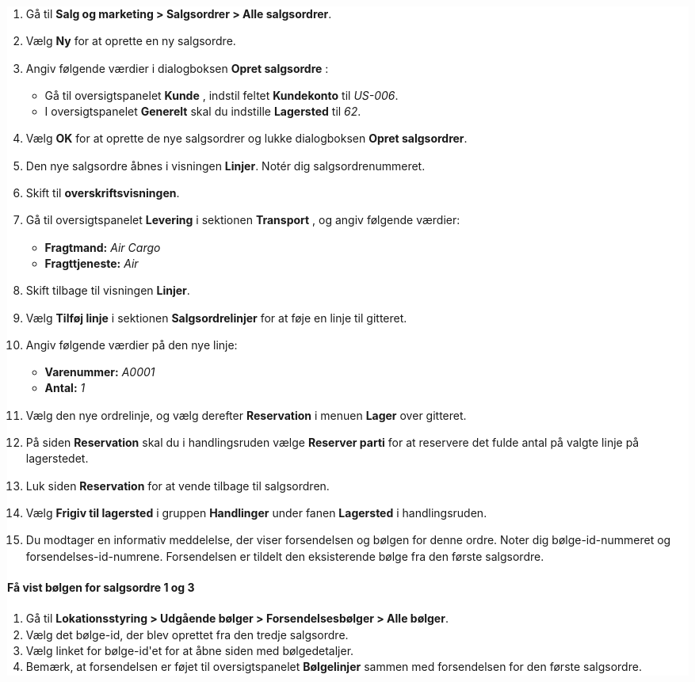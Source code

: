 1. Gå til **Salg og marketing \> Salgsordrer \> Alle salgsordrer**.
1. Vælg **Ny** for at oprette en ny salgsordre.
1. Angiv følgende værdier i dialogboksen **Opret salgsordre** :

    - Gå til oversigtspanelet **Kunde** , indstil feltet **Kundekonto** til *US-006*.
    - I oversigtspanelet **Generelt** skal du indstille **Lagersted** til *62*.

1. Vælg **OK** for at oprette de nye salgsordrer og lukke dialogboksen **Opret salgsordrer**.
1. Den nye salgsordre åbnes i visningen **Linjer**. Notér dig salgsordrenummeret.
1. Skift til **overskriftsvisningen**.
1. Gå til oversigtspanelet **Levering** i sektionen **Transport** , og angiv følgende værdier:

    - **Fragtmand:** *Air Cargo*
    - **Fragttjeneste:** *Air*

1. Skift tilbage til visningen **Linjer**.
1. Vælg **Tilføj linje** i sektionen **Salgsordrelinjer** for at føje en linje til gitteret.
1. Angiv følgende værdier på den nye linje:

    - **Varenummer:** *A0001*
    - **Antal:** *1*

1. Vælg den nye ordrelinje, og vælg derefter **Reservation** i menuen **Lager** over gitteret.
1. På siden **Reservation** skal du i handlingsruden vælge **Reserver parti** for at reservere det fulde antal på valgte linje på lagerstedet.
1. Luk siden **Reservation** for at vende tilbage til salgsordren.
1. Vælg **Frigiv til lagersted** i gruppen **Handlinger** under fanen **Lagersted** i handlingsruden.
1. Du modtager en informativ meddelelse, der viser forsendelsen og bølgen for denne ordre. Noter dig bølge-id-nummeret og forsendelses-id-numrene. Forsendelsen er tildelt den eksisterende bølge fra den første salgsordre.

#### <a name="view-the-wave-for-sales-orders-1-and-3"></a>Få vist bølgen for salgsordre 1 og 3

1. Gå til **Lokationsstyring \> Udgående bølger \> Forsendelsesbølger \> Alle bølger**.
1. Vælg det bølge-id, der blev oprettet fra den tredje salgsordre.
1. Vælg linket for bølge-id'et for at åbne siden med bølgedetaljer.
1. Bemærk, at forsendelsen er føjet til oversigtspanelet **Bølgelinjer** sammen med forsendelsen for den første salgsordre.
